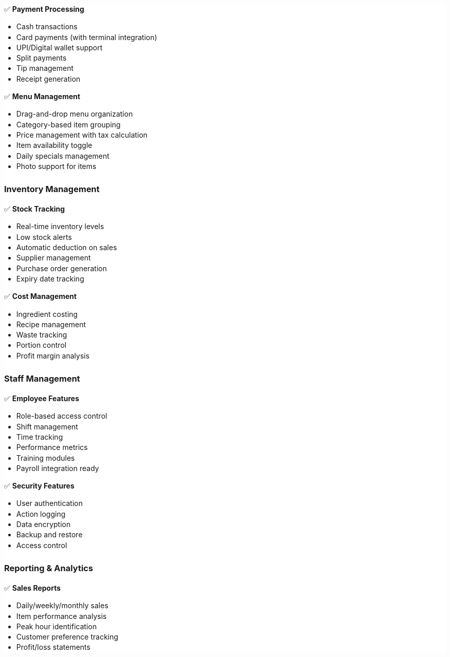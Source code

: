 ✅ **Payment Processing**
- Cash transactions
- Card payments (with terminal integration)
- UPI/Digital wallet support
- Split payments
- Tip management
- Receipt generation

✅ **Menu Management**
- Drag-and-drop menu organization
- Category-based item grouping
- Price management with tax calculation
- Item availability toggle
- Daily specials management
- Photo support for items

### Inventory Management
✅ **Stock Tracking**
- Real-time inventory levels
- Low stock alerts
- Automatic deduction on sales
- Supplier management
- Purchase order generation
- Expiry date tracking

✅ **Cost Management**
- Ingredient costing
- Recipe management
- Waste tracking
- Portion control
- Profit margin analysis

### Staff Management
✅ **Employee Features**
- Role-based access control
- Shift management
- Time tracking
- Performance metrics
- Training modules
- Payroll integration ready

✅ **Security Features**
- User authentication
- Action logging
- Data encryption
- Backup and restore
- Access control

### Reporting & Analytics
✅ **Sales Reports**
- Daily/weekly/monthly sales
- Item performance analysis
- Peak hour identification
- Customer preference tracking
- Profit/loss statements
